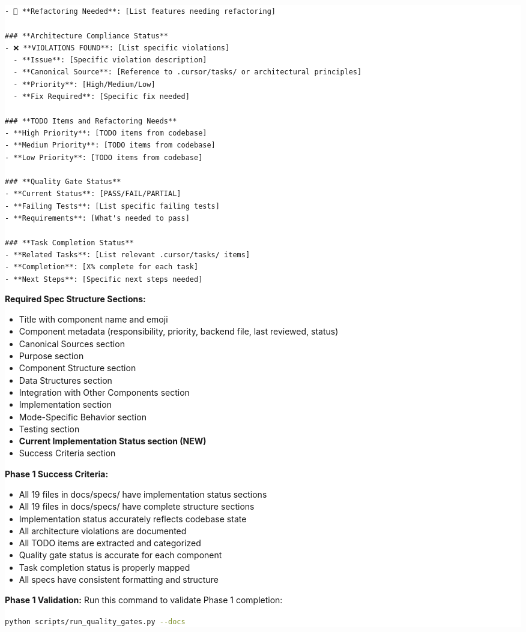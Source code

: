 ```
- 🔄 **Refactoring Needed**: [List features needing refactoring]

### **Architecture Compliance Status**
- ❌ **VIOLATIONS FOUND**: [List specific violations]
  - **Issue**: [Specific violation description]
  - **Canonical Source**: [Reference to .cursor/tasks/ or architectural principles]
  - **Priority**: [High/Medium/Low]
  - **Fix Required**: [Specific fix needed]

### **TODO Items and Refactoring Needs**
- **High Priority**: [TODO items from codebase]
- **Medium Priority**: [TODO items from codebase]
- **Low Priority**: [TODO items from codebase]

### **Quality Gate Status**
- **Current Status**: [PASS/FAIL/PARTIAL]
- **Failing Tests**: [List specific failing tests]
- **Requirements**: [What's needed to pass]

### **Task Completion Status**
- **Related Tasks**: [List relevant .cursor/tasks/ items]
- **Completion**: [X% complete for each task]
- **Next Steps**: [Specific next steps needed]
```

**Required Spec Structure Sections:**
- Title with component name and emoji
- Component metadata (responsibility, priority, backend file, last reviewed, status)
- Canonical Sources section
- Purpose section
- Component Structure section
- Data Structures section
- Integration with Other Components section
- Implementation section
- Mode-Specific Behavior section
- Testing section
- **Current Implementation Status section (NEW)**
- Success Criteria section

**Phase 1 Success Criteria:**
- All 19 files in docs/specs/ have implementation status sections
- All 19 files in docs/specs/ have complete structure sections
- Implementation status accurately reflects codebase state
- All architecture violations are documented
- All TODO items are extracted and categorized
- Quality gate status is accurate for each component
- Task completion status is properly mapped
- All specs have consistent formatting and structure

**Phase 1 Validation:**
Run this command to validate Phase 1 completion:
```bash
python scripts/run_quality_gates.py --docs
```
